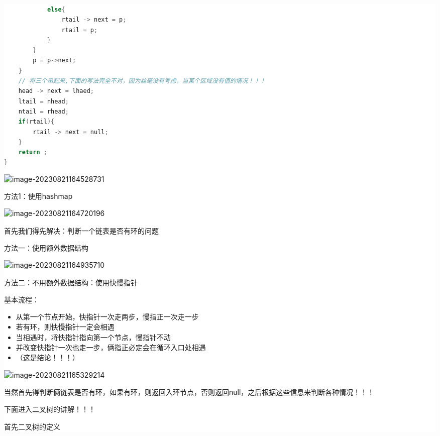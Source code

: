 ```c++
            else{
                rtail -> next = p;
                rtail = p;
            }
        }
        p = p->next;
    }
    // 将三个串起来,下面的写法完全不对，因为丝毫没有考虑，当某个区域没有值的情况！！！
    head -> next = lhaed;
    ltail = nhead;
    ntail = rhead;
    if(rtail){
        rtail -> next = null;
    }
	return ;
}
```

![image-20230821164528731](/media/tom/MobileHD/课外学习/md学习文件/动态规划.assets/image-20230821164528731.png)

方法1：使用hashmap







![image-20230821164720196](/media/tom/MobileHD/课外学习/md学习文件/动态规划.assets/image-20230821164720196.png)

首先我们得先解决：判断一个链表是否有环的问题

方法一：使用额外数据结构

![image-20230821164935710](/media/tom/MobileHD/课外学习/md学习文件/动态规划.assets/image-20230821164935710.png)

方法二：不用额外数据结构：使用快慢指针

基本流程：

+ 从第一个节点开始，快指针一次走两步，慢指正一次走一步
+ 若有环，则快慢指针一定会相遇
+ 当相遇时，将快指针指向第一个节点，慢指针不动
+ 并改变快指针一次也走一步，俩指正必定会在循环入口处相遇
+ （这是结论！！！）

![image-20230821165329214](/media/tom/MobileHD/课外学习/md学习文件/动态规划.assets/image-20230821165329214.png)

当然首先得判断俩链表是否有环，如果有环，则返回入环节点，否则返回null，之后根据这些信息来判断各种情况！！！





下面进入二叉树的讲解！！！



首先二叉树的定义

